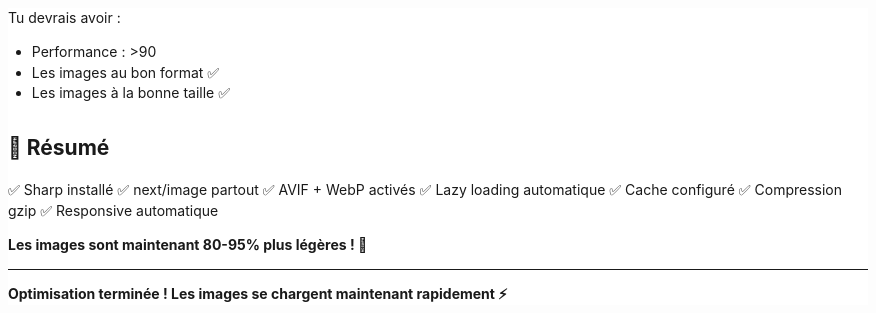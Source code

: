 Tu devrais avoir :
- Performance : >90
- Les images au bon format ✅
- Les images à la bonne taille ✅

## 🎯 Résumé

✅ Sharp installé
✅ next/image partout
✅ AVIF + WebP activés
✅ Lazy loading automatique
✅ Cache configuré
✅ Compression gzip
✅ Responsive automatique

**Les images sont maintenant 80-95% plus légères ! 🚀**

---

**Optimisation terminée ! Les images se chargent maintenant rapidement ⚡**

